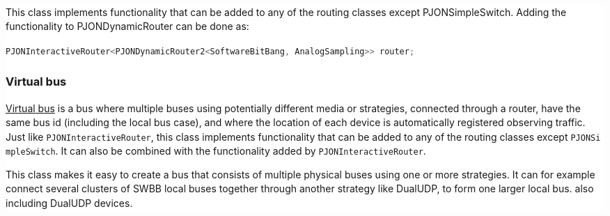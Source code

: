 This class implements functionality that can be added to any of the routing classes except PJONSimpleSwitch. Adding the functionality to PJONDynamicRouter can be done as:
```cpp
PJONInteractiveRouter<PJONDynamicRouter2<SoftwareBitBang, AnalogSampling>> router;
```

### Virtual bus
[Virtual bus](/examples/routing/ARDUINO/Local/Tunneler) is a bus where multiple buses using potentially different media or strategies, connected through a router, have the same bus id (including the local bus case), and where the location of each device is automatically registered observing traffic. Just like `PJONInteractiveRouter`, this class implements functionality that can be added to any of the routing classes except `PJONSimpleSwitch`. It can also be combined with the functionality added by `PJONInteractiveRouter`.

This class makes it easy to create a bus that consists of multiple physical buses using one or more strategies. It can for example connect several clusters of SWBB local buses together through another strategy like DualUDP, to form one larger local bus. also including DualUDP devices.
